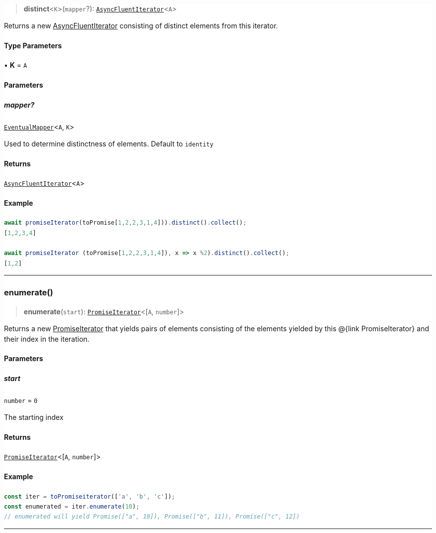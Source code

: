 > **distinct**\<`K`\>(`mapper`?): [`AsyncFluentIterator`](AsyncFluentIterator.md)\<`A`\>

Returns a new [AsyncFluentIterator](AsyncFluentIterator.md) consisting of distinct elements from this iterator.

#### Type Parameters

• **K** = `A`

#### Parameters

##### mapper?

[`EventualMapper`](../type-aliases/EventualMapper.md)\<`A`, `K`\>

Used to determine distinctness of elements. Default to <code>identity</code>

#### Returns

[`AsyncFluentIterator`](AsyncFluentIterator.md)\<`A`\>

#### Example

```ts
await promiseIterator(toPromise[1,2,2,3,1,4])).distinct().collect();
[1,2,3,4]

await promiseIterator (toPromise[1,2,2,3,1,4]), x => x %2).distinct().collect();
[1,2]
```

---

### enumerate()

> **enumerate**(`start`): [`PromiseIterator`](PromiseIterator.md)\<\[`A`, `number`\]\>

Returns a new [PromiseIterator](PromiseIterator.md) that yields pairs of elements
consisting of the elements yielded by this
@{link PromiseIterator} and their index in the iteration.

#### Parameters

##### start

`number` = `0`

The starting index

#### Returns

[`PromiseIterator`](PromiseIterator.md)\<\[`A`, `number`\]\>

#### Example

```ts
const iter = toPromiseiterator(['a', 'b', 'c']);
const enumerated = iter.enumerate(10);
// enumerated will yield Promise(["a", 10]), Promise(["b", 11]), Promise(["c", 12])
```

---